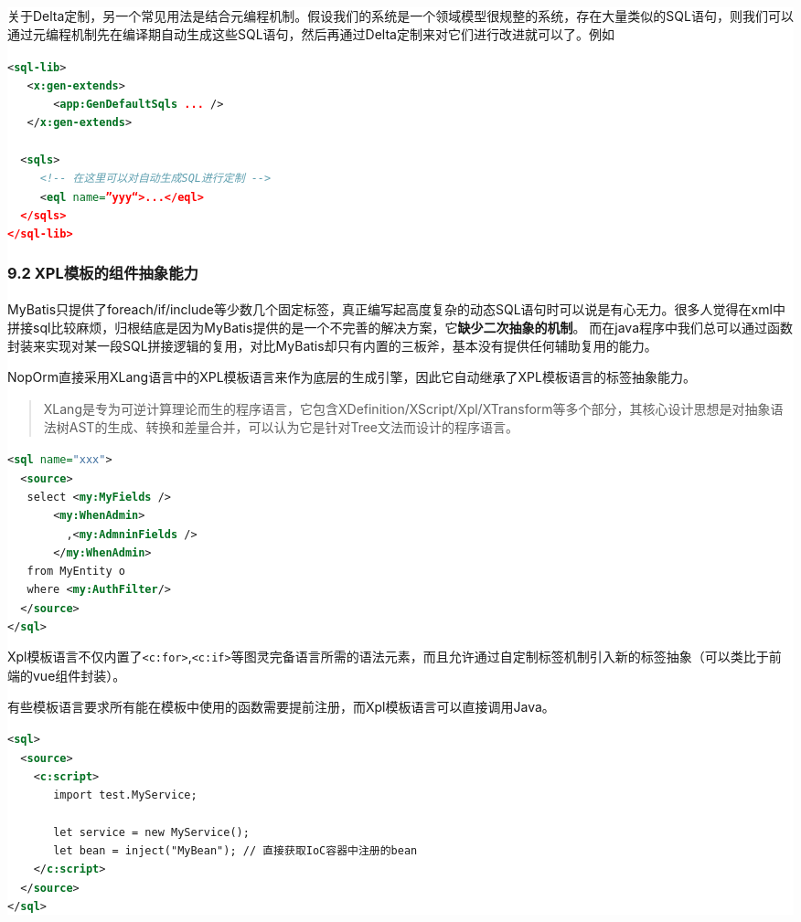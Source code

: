 关于Delta定制，另一个常见用法是结合元编程机制。假设我们的系统是一个领域模型很规整的系统，存在大量类似的SQL语句，则我们可以通过元编程机制先在编译期自动生成这些SQL语句，然后再通过Delta定制来对它们进行改进就可以了。例如

```xml
<sql-lib>
   <x:gen-extends>
       <app:GenDefaultSqls ... />
   </x:gen-extends>

  <sqls>
     <!-- 在这里可以对自动生成SQL进行定制 -->
     <eql name=”yyy“>...</eql>
  </sqls>
</sql-lib>
```

### 9.2 XPL模板的组件抽象能力

MyBatis只提供了foreach/if/include等少数几个固定标签，真正编写起高度复杂的动态SQL语句时可以说是有心无力。很多人觉得在xml中拼接sql比较麻烦，归根结底是因为MyBatis提供的是一个不完善的解决方案，它**缺少二次抽象的机制**。  而在java程序中我们总可以通过函数封装来实现对某一段SQL拼接逻辑的复用，对比MyBatis却只有内置的三板斧，基本没有提供任何辅助复用的能力。

NopOrm直接采用XLang语言中的XPL模板语言来作为底层的生成引擎，因此它自动继承了XPL模板语言的标签抽象能力。

> XLang是专为可逆计算理论而生的程序语言，它包含XDefinition/XScript/Xpl/XTransform等多个部分，其核心设计思想是对抽象语法树AST的生成、转换和差量合并，可以认为它是针对Tree文法而设计的程序语言。

```xml
<sql name="xxx">
  <source>
   select <my:MyFields />
       <my:WhenAdmin>
         ,<my:AdmninFields />
       </my:WhenAdmin>
   from MyEntity o
   where <my:AuthFilter/>
  </source>
</sql>
```

Xpl模板语言不仅内置了`<c:for>`,`<c:if>`等图灵完备语言所需的语法元素，而且允许通过自定制标签机制引入新的标签抽象（可以类比于前端的vue组件封装）。

有些模板语言要求所有能在模板中使用的函数需要提前注册，而Xpl模板语言可以直接调用Java。

```xml
<sql>
  <source>
    <c:script>
       import test.MyService;

       let service = new MyService();
       let bean = inject("MyBean"); // 直接获取IoC容器中注册的bean
    </c:script>
  </source>
</sql>
```
